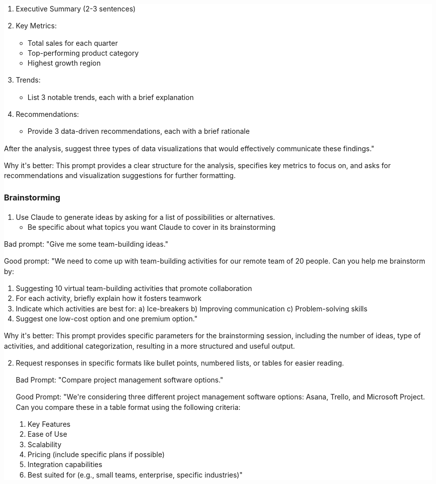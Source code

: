    1. Executive Summary (2-3 sentences)

   2. Key Metrics:
      - Total sales for each quarter
      - Top-performing product category
      - Highest growth region

   3. Trends:
      - List 3 notable trends, each with a brief explanation

   4. Recommendations:
      - Provide 3 data-driven recommendations, each with a brief rationale

   After the analysis, suggest three types of data visualizations that would
   effectively communicate these findings."
   </prompt>

   Why it's better: This prompt provides a clear structure for the analysis,
   specifies key metrics to focus on, and asks for recommendations and
   visualization suggestions for further formatting.

### Brainstorming

1. Use Claude to generate ideas by asking for a list of possibilities or
   alternatives.
   - Be specific about what topics you want Claude to cover in its brainstorming

Bad prompt:
<prompt> "Give me some team-building ideas."
</prompt>

Good prompt:
<prompt> "We need to come up with team-building activities for our remote team
of 20 people. Can you help me brainstorm by:

1. Suggesting 10 virtual team-building activities that promote collaboration
2. For each activity, briefly explain how it fosters teamwork
3. Indicate which activities are best for: a) Ice-breakers b) Improving
   communication c) Problem-solving skills
4. Suggest one low-cost option and one premium option."
   </prompt>

Why it's better: This prompt provides specific parameters for the brainstorming
session, including the number of ideas, type of activities, and additional
categorization, resulting in a more structured and useful output.

2. Request responses in specific formats like bullet points, numbered lists, or
   tables for easier reading.

   Bad Prompt:
   <prompt> "Compare project management software options."
   </prompt>

   Good Prompt:
   <prompt> "We're considering three different project management software
   options: Asana, Trello, and Microsoft Project. Can you compare these in a
   table format using the following criteria:
   1. Key Features
   2. Ease of Use
   3. Scalability
   4. Pricing (include specific plans if possible)
   5. Integration capabilities
   6. Best suited for (e.g., small teams, enterprise, specific industries)"
      </prompt>
